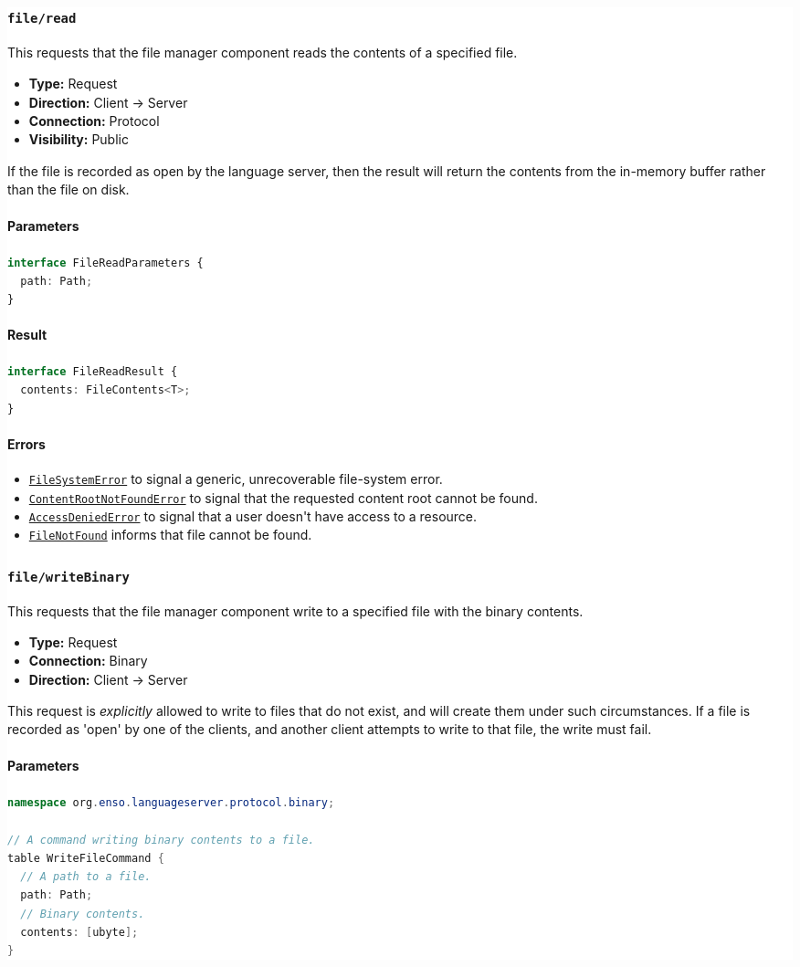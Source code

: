 ### `file/read`

This requests that the file manager component reads the contents of a specified
file.

- **Type:** Request
- **Direction:** Client -> Server
- **Connection:** Protocol
- **Visibility:** Public

If the file is recorded as open by the language server, then the result will
return the contents from the in-memory buffer rather than the file on disk.

#### Parameters

```typescript
interface FileReadParameters {
  path: Path;
}
```

#### Result

```typescript
interface FileReadResult {
  contents: FileContents<T>;
}
```

#### Errors

- [`FileSystemError`](#filesystemerror) to signal a generic, unrecoverable
  file-system error.
- [`ContentRootNotFoundError`](#contentrootnotfounderror) to signal that the
  requested content root cannot be found.
- [`AccessDeniedError`](#accessdeniederror) to signal that a user doesn't have
  access to a resource.
- [`FileNotFound`](#filenotfound) informs that file cannot be found.

### `file/writeBinary`

This requests that the file manager component write to a specified file with the
binary contents.

- **Type:** Request
- **Connection:** Binary
- **Direction:** Client -> Server

This request is _explicitly_ allowed to write to files that do not exist, and
will create them under such circumstances. If a file is recorded as 'open' by
one of the clients, and another client attempts to write to that file, the write
must fail.

#### Parameters

```csharp
namespace org.enso.languageserver.protocol.binary;

// A command writing binary contents to a file.
table WriteFileCommand {
  // A path to a file.
  path: Path;
  // Binary contents.
  contents: [ubyte];
}

```

